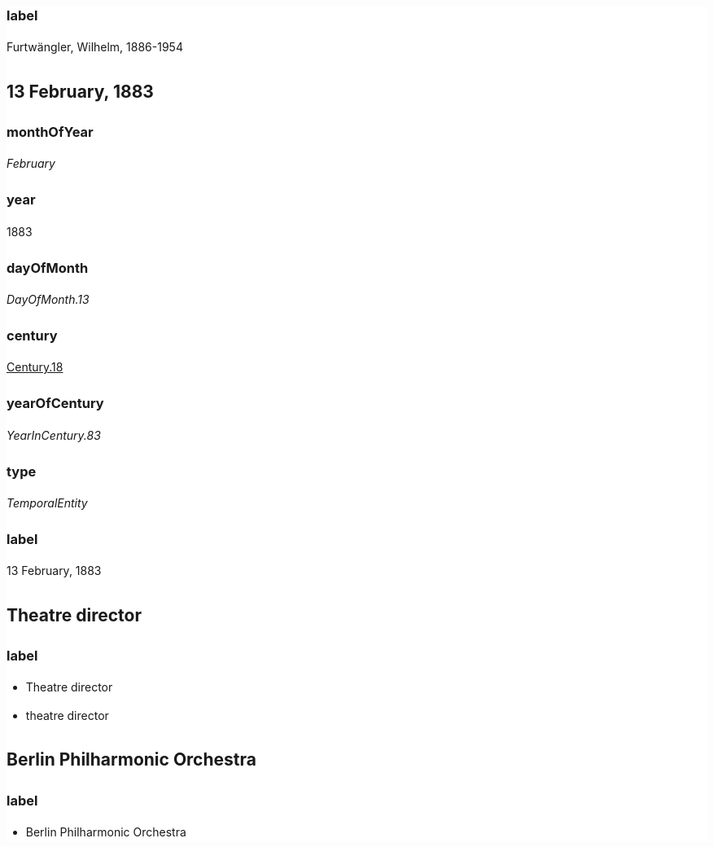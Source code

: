 ### label


Furtwängler, Wilhelm, 1886-1954

## 13 February, 1883

### monthOfYear


*February*

### year


1883

### dayOfMonth


*DayOfMonth.13*

### century


[Century.18](#Century.18)

### yearOfCentury


*YearInCentury.83*

### type


*TemporalEntity*

### label


13 February, 1883

## Theatre director

### label

 - Theatre director

 - theatre director

## Berlin Philharmonic Orchestra

### label

 - Berlin Philharmonic Orchestra
